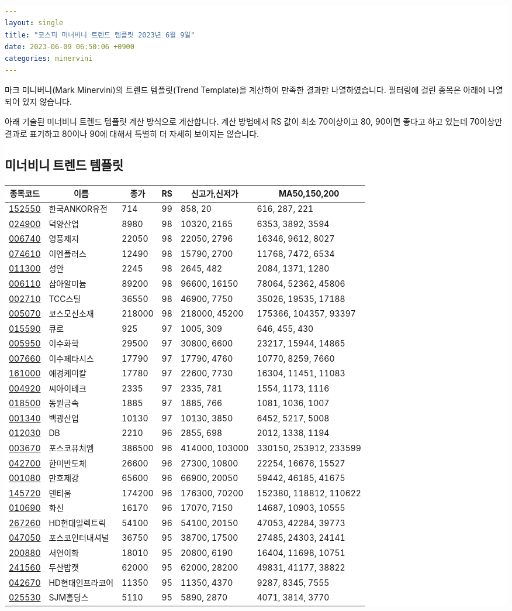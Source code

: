 ```yaml
---
layout: single
title: "코스피 미너비니 트렌드 템플릿 2023년 6월 9일"
date: 2023-06-09 06:50:06 +0900
categories: minervini
---
```

마크 미니버니(Mark Minervini)의 트렌드 템플릿(Trend Template)을 계산하여 만족한 결과만 나열하였습니다. 필터링에 걸린 종목은 아래에 나열되어 있지 않습니다.

아래 기술된 미너비니 트렌드 템플릿 계산 방식으로 계산합니다. 계산 방법에서 RS 값이 최소 70이상이고 80, 90이면 좋다고 하고 있는데 70이상만 결과로 표기하고 80이나 90에 대해서 특별히 더 자세히 보이지는 않습니다.

## 미너비니 트렌드 템플릿

|종목코드|이름|종가|RS|신고가,신저가|MA50,150,200|
|------|---|---|--|---------|------------|
|[152550](https://finance.daum.net/quotes/A152550)|한국ANKOR유전|714|99|858, 20|616, 287, 221|
|[024900](https://finance.daum.net/quotes/A024900)|덕양산업|8980|98|10320, 2165|6353, 3892, 3594|
|[006740](https://finance.daum.net/quotes/A006740)|영풍제지|22050|98|22050, 2796|16346, 9612, 8027|
|[074610](https://finance.daum.net/quotes/A074610)|이엔플러스|12490|98|15790, 2700|11768, 7472, 6534|
|[011300](https://finance.daum.net/quotes/A011300)|성안|2245|98|2645, 482|2084, 1371, 1280|
|[006110](https://finance.daum.net/quotes/A006110)|삼아알미늄|89200|98|96600, 16150|78064, 52362, 45806|
|[002710](https://finance.daum.net/quotes/A002710)|TCC스틸|36550|98|46900, 7750|35026, 19535, 17188|
|[005070](https://finance.daum.net/quotes/A005070)|코스모신소재|218000|98|218000, 45200|175366, 104357, 93397|
|[015590](https://finance.daum.net/quotes/A015590)|큐로|925|97|1005, 309|646, 455, 430|
|[005950](https://finance.daum.net/quotes/A005950)|이수화학|29500|97|30800, 6600|23217, 15944, 14865|
|[007660](https://finance.daum.net/quotes/A007660)|이수페타시스|17790|97|17790, 4760|10770, 8259, 7660|
|[161000](https://finance.daum.net/quotes/A161000)|애경케미칼|17780|97|22600, 7730|16304, 11451, 11083|
|[004920](https://finance.daum.net/quotes/A004920)|씨아이테크|2335|97|2335, 781|1554, 1173, 1116|
|[018500](https://finance.daum.net/quotes/A018500)|동원금속|1885|97|1885, 766|1081, 1036, 1007|
|[001340](https://finance.daum.net/quotes/A001340)|백광산업|10130|97|10130, 3850|6452, 5217, 5008|
|[012030](https://finance.daum.net/quotes/A012030)|DB|2210|96|2855, 698|2012, 1338, 1194|
|[003670](https://finance.daum.net/quotes/A003670)|포스코퓨처엠|386500|96|414000, 103000|330150, 253912, 233599|
|[042700](https://finance.daum.net/quotes/A042700)|한미반도체|26600|96|27300, 10800|22254, 16676, 15527|
|[001080](https://finance.daum.net/quotes/A001080)|만호제강|65600|96|66900, 20050|59442, 46185, 41675|
|[145720](https://finance.daum.net/quotes/A145720)|덴티움|174200|96|176300, 70200|152380, 118812, 110622|
|[010690](https://finance.daum.net/quotes/A010690)|화신|16170|96|17070, 7150|14687, 10903, 10555|
|[267260](https://finance.daum.net/quotes/A267260)|HD현대일렉트릭|54100|96|54100, 20150|47053, 42284, 39773|
|[047050](https://finance.daum.net/quotes/A047050)|포스코인터내셔널|36750|95|38700, 17500|27485, 24303, 24141|
|[200880](https://finance.daum.net/quotes/A200880)|서연이화|18010|95|20800, 6190|16404, 11698, 10751|
|[241560](https://finance.daum.net/quotes/A241560)|두산밥캣|62000|95|62000, 28200|49831, 41177, 38822|
|[042670](https://finance.daum.net/quotes/A042670)|HD현대인프라코어|11350|95|11350, 4370|9287, 8345, 7555|
|[025530](https://finance.daum.net/quotes/A025530)|SJM홀딩스|5110|95|5890, 2870|4071, 3814, 3770|